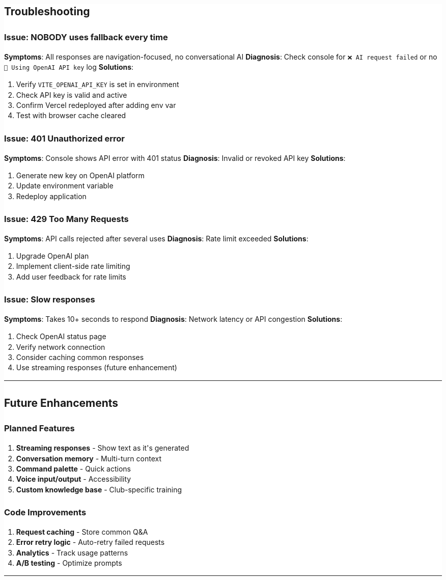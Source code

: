 
## Troubleshooting

### Issue: NOBODY uses fallback every time
**Symptoms**: All responses are navigation-focused, no conversational AI
**Diagnosis**: Check console for `❌ AI request failed` or no `🔑 Using OpenAI API key` log
**Solutions**:
1. Verify `VITE_OPENAI_API_KEY` is set in environment
2. Check API key is valid and active
3. Confirm Vercel redeployed after adding env var
4. Test with browser cache cleared

### Issue: 401 Unauthorized error
**Symptoms**: Console shows API error with 401 status
**Diagnosis**: Invalid or revoked API key
**Solutions**:
1. Generate new key on OpenAI platform
2. Update environment variable
3. Redeploy application

### Issue: 429 Too Many Requests
**Symptoms**: API calls rejected after several uses
**Diagnosis**: Rate limit exceeded
**Solutions**:
1. Upgrade OpenAI plan
2. Implement client-side rate limiting
3. Add user feedback for rate limits

### Issue: Slow responses
**Symptoms**: Takes 10+ seconds to respond
**Diagnosis**: Network latency or API congestion
**Solutions**:
1. Check OpenAI status page
2. Verify network connection
3. Consider caching common responses
4. Use streaming responses (future enhancement)

---

## Future Enhancements

### Planned Features
1. **Streaming responses** - Show text as it's generated
2. **Conversation memory** - Multi-turn context
3. **Command palette** - Quick actions
4. **Voice input/output** - Accessibility
5. **Custom knowledge base** - Club-specific training

### Code Improvements
1. **Request caching** - Store common Q&A
2. **Error retry logic** - Auto-retry failed requests
3. **Analytics** - Track usage patterns
4. **A/B testing** - Optimize prompts

---